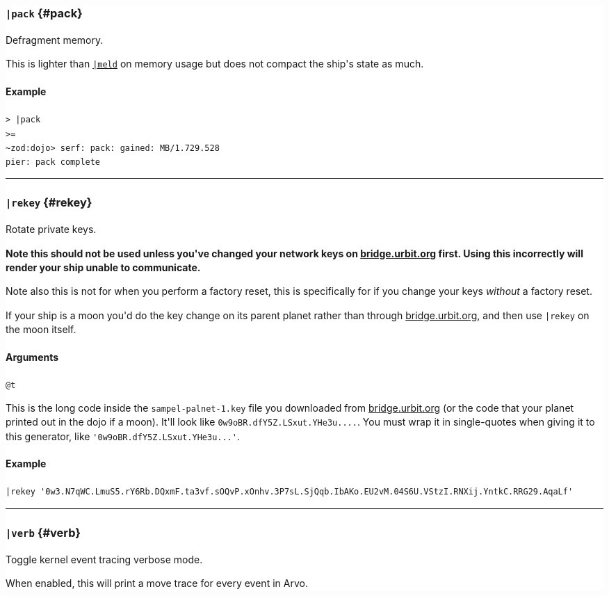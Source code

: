 
### `|pack` {#pack}

Defragment memory.

This is lighter than [`|meld`](#meld) on memory usage but does not compact the ship's state as much.

#### Example

```
> |pack
>=
~zod:dojo> serf: pack: gained: MB/1.729.528
pier: pack complete
```

---


### `|rekey` {#rekey}

Rotate private keys.

**Note this should not be used unless you've changed your network keys on [bridge.urbit.org](https://bridge.urbit.org) first. Using this incorrectly will render your ship unable to communicate.**

Note also this is not for when you perform a factory reset, this is specifically for if you change your keys *without* a factory reset.

If your ship is a moon you'd do the key change on its parent planet rather than through [bridge.urbit.org](https://bridge.urbit.org), and then use `|rekey` on the moon itself.

#### Arguments

```
@t
```

This is the long code inside the `sampel-palnet-1.key` file you downloaded from [bridge.urbit.org](https://bridge.urbit.org) (or the code that your planet printed out in the dojo if a moon). It'll look like `0w9oBR.dfY5Z.LSxut.YHe3u....`. You must wrap it in single-quotes when giving it to this generator, like `'0w9oBR.dfY5Z.LSxut.YHe3u...'`.

#### Example

```
|rekey '0w3.N7qWC.LmuS5.rY6Rb.DQxmF.ta3vf.sOQvP.xOnhv.3P7sL.SjQqb.IbAKo.EU2vM.04S6U.VStzI.RNXij.YntkC.RRG29.AqaLf'
```

---

### `|verb` {#verb}

Toggle kernel event tracing verbose mode.

When enabled, this will print a move trace for every event in Arvo.
